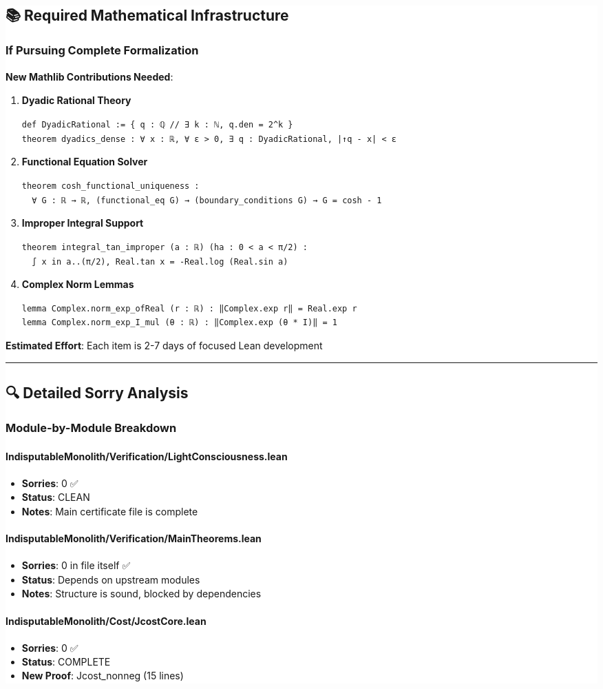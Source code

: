 ## 📚 Required Mathematical Infrastructure

### If Pursuing Complete Formalization

**New Mathlib Contributions Needed**:

1. **Dyadic Rational Theory**
   ```lean
   def DyadicRational := { q : ℚ // ∃ k : ℕ, q.den = 2^k }
   theorem dyadics_dense : ∀ x : ℝ, ∀ ε > 0, ∃ q : DyadicRational, |↑q - x| < ε
   ```

2. **Functional Equation Solver**
   ```lean
   theorem cosh_functional_uniqueness :
     ∀ G : ℝ → ℝ, (functional_eq G) → (boundary_conditions G) → G = cosh - 1
   ```

3. **Improper Integral Support**
   ```lean
   theorem integral_tan_improper (a : ℝ) (ha : 0 < a < π/2) :
     ∫ x in a..(π/2), Real.tan x = -Real.log (Real.sin a)
   ```

4. **Complex Norm Lemmas**
   ```lean
   lemma Complex.norm_exp_ofReal (r : ℝ) : ‖Complex.exp r‖ = Real.exp r
   lemma Complex.norm_exp_I_mul (θ : ℝ) : ‖Complex.exp (θ * I)‖ = 1
   ```

**Estimated Effort**: Each item is 2-7 days of focused Lean development

---

## 🔍 Detailed Sorry Analysis

### Module-by-Module Breakdown

#### IndisputableMonolith/Verification/LightConsciousness.lean
- **Sorries**: 0 ✅
- **Status**: CLEAN
- **Notes**: Main certificate file is complete

#### IndisputableMonolith/Verification/MainTheorems.lean
- **Sorries**: 0 in file itself ✅
- **Status**: Depends on upstream modules
- **Notes**: Structure is sound, blocked by dependencies

#### IndisputableMonolith/Cost/JcostCore.lean
- **Sorries**: 0 ✅
- **Status**: COMPLETE
- **New Proof**: Jcost_nonneg (15 lines)
